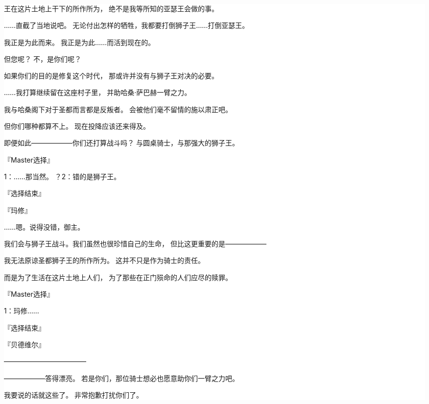 王在这片土地上干下的所作所为，
绝不是我等所知的亚瑟王会做的事。

……直截了当地说吧。
无论付出怎样的牺牲，我都要打倒狮子王……打倒亚瑟王。

我正是为此而来。
我正是为此……而活到现在的。

但您呢？
不，是你们呢？

如果你们的目的是修复这个时代，
那或许并没有与狮子王对决的必要。

……我打算继续留在这座村子里，
并助哈桑·萨巴赫一臂之力。

我与哈桑阁下对于圣都而言都是反叛者。
会被他们毫不留情的施以肃正吧。

但你们哪种都算不上。
现在投降应该还来得及。

即便如此——————你们还打算战斗吗？
与圆桌骑士，与那强大的狮子王。

『Master选择』

1：……那当然。
？2：错的是狮子王。

『选择结束』

『玛修』

……嗯。说得没错，御主。

我们会与狮子王战斗。我们虽然也很珍惜自己的生命，
但比这更重要的是——————

我无法原谅圣都狮子王的所作所为。
这并不只是作为骑士的责任。

而是为了生活在这片土地上人们，
为了那些在正门殒命的人们应尽的赎罪。

『Master选择』

1：玛修……

『选择结束』

『贝德维尔』

————————————

——————答得漂亮。
若是你们，那位骑士想必也愿意助你们一臂之力吧。

我要说的话就这些了。
非常抱歉打扰你们了。
